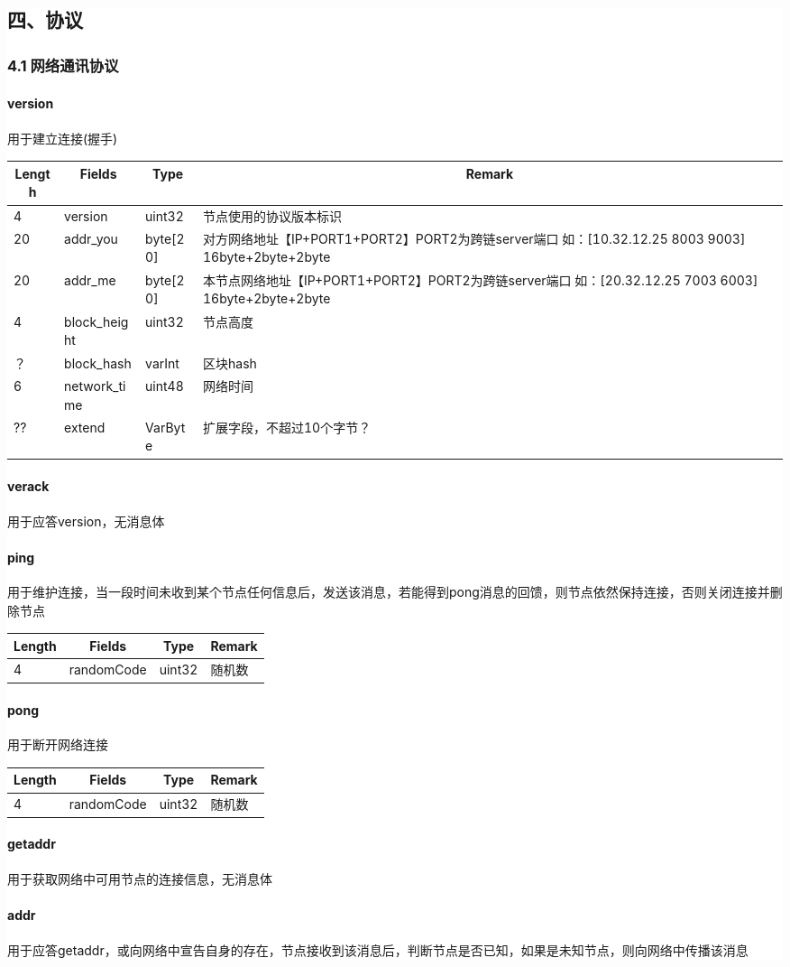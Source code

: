 
## 四、协议

### 4.1 网络通讯协议

[^说明]: 节点间通讯的具体协议，参考《网络模块》

#### version

用于建立连接(握手)

| Length | Fields       | Type     | Remark                                                       |
| ------ | ------------ | -------- | ------------------------------------------------------------ |
| 4      | version      | uint32   | 节点使用的协议版本标识                                       |
| 20     | addr_you     | byte[20] | 对方网络地址【IP+PORT1+PORT2】PORT2为跨链server端口   如：[10.32.12.25  8003  9003]  16byte+2byte+2byte |
| 20     | addr_me      | byte[20] | 本节点网络地址【IP+PORT1+PORT2】PORT2为跨链server端口   如：[20.32.12.25 7003 6003]    16byte+2byte+2byte |
| 4      | block_height | uint32   | 节点高度                                                     |
| ？     | block_hash   | varInt   | 区块hash                                                     |
| 6      | network_time | uint48   | 网络时间                                                     |
| ??     | extend       | VarByte  | 扩展字段，不超过10个字节？                                   |



#### verack

用于应答version，无消息体

#### ping

用于维护连接，当一段时间未收到某个节点任何信息后，发送该消息，若能得到pong消息的回馈，则节点依然保持连接，否则关闭连接并删除节点

| Length | Fields     | Type   | Remark |
| ------ | ---------- | ------ | ------ |
| 4      | randomCode | uint32 | 随机数 |

#### pong

用于断开网络连接

| Length | Fields     | Type   | Remark |
| ------ | ---------- | ------ | ------ |
| 4      | randomCode | uint32 | 随机数 |

#### getaddr

用于获取网络中可用节点的连接信息，无消息体

#### addr

用于应答getaddr，或向网络中宣告自身的存在，节点接收到该消息后，判断节点是否已知，如果是未知节点，则向网络中传播该消息


[^注]: 服务接口信息（url）从kernel模块定时获取并缓存。
[^说明]: 这里说明事件的topic，事件的格式协议（精确到字节），事件的发生情景。
[参考<事件总线>]: ./
[^说明]: 这里说明订阅哪些事件，订阅的原因，事件发生后的处理逻辑
[^说明]: 核心对象类定义,存储数据结构，......
[^说明]: 上面未涉及的必须的内容